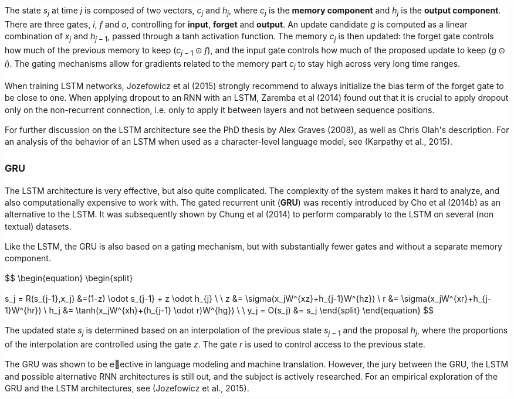 
The state $s_{j}$ at time $j$ is composed of two vectors, $c_j$ and $h_j$, where $c_j$ is the **memory component** and $h_j$ is the **output component**. There are three gates, $i$, $f$ and $o$, controlling for **input**, **forget** and **output**. An update candidate $g$ is computed as a linear combination of $x_j$ and $h_{j-1}$, passed through a tanh activation function. The memory $c_j$ is then updated: the forget gate controls how much of the previous memory to keep ($c_{j-1} \odot f$), and the input gate controls how much of the proposed update to keep ($g \odot i$). The gating mechanisms allow for gradients related to the memory part $c_j$ to stay high across very long time ranges.

When training LSTM networks, Jozefowicz et al (2015) strongly
recommend to always initialize the bias term of the forget gate to be close to one. When
applying dropout to an RNN with an LSTM, Zaremba et al (2014) found out that it is crucial to apply dropout only on the non-recurrent connection, i.e. only to apply it between
layers and not between sequence positions. 

For further discussion on the LSTM architecture see the PhD thesis by Alex Graves
(2008), as well as Chris Olah's description. For an analysis of the behavior of an LSTM
when used as a character-level language model, see (Karpathy et al., 2015).

### GRU

The LSTM architecture is very effective, but also quite complicated. The complexity of the
system makes it hard to analyze, and also computationally expensive to work with. The
gated recurrent unit (**GRU**) was recently introduced by Cho et al (2014b) as an alternative
to the LSTM. It was subsequently shown by Chung et al (2014) to perform comparably to
the LSTM on several (non textual) datasets.

Like the LSTM, the GRU is also based on a gating mechanism, but with substantially fewer gates and without a separate memory component.


$$
\begin{equation}
\begin{split}

s_j = R(s_{j-1},x_j) &=(1-z) \odot s_{j-1} + z \odot h_{j} \\
\\
z &= \sigma(x_jW^{xz}+h_{j-1}W^{hz}) \\
r &= \sigma(x_jW^{xr}+h_{j-1}W^{hr}) \\
h_j &= \tanh(x_jW^{xh}+(h_{j-1} \odot r)W^{hg}) \\
\\
y_j = O(s_j) &= s_j
\end{split}
\end{equation}
$$


The updated state $s_j$ is determined based on an interpolation of the previous state $s_{j-1}$ and the proposal $h_j$, where the proportions of the interpolation are controlled using the gate $z$. The gate $r$ is used to control access to the previous state.

The GRU was shown to be eective in language modeling and machine translation.
However, the jury between the GRU, the LSTM and possible alternative RNN architectures
is still out, and the subject is actively researched. For an empirical exploration of the GRU
and the LSTM architectures, see (Jozefowicz et al., 2015).
